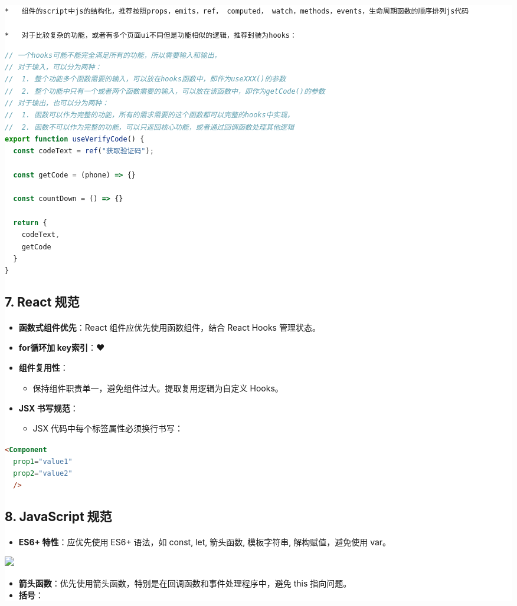     *   组件的script中js的结构化，推荐按照props，emits，ref， computed， watch，methods，events，生命周期函数的顺序排列js代码

    *   对于比较复杂的功能，或者有多个页面ui不同但是功能相似的逻辑，推荐封装为hooks：

```javascript
// 一个hooks可能不能完全满足所有的功能，所以需要输入和输出，
// 对于输入，可以分为两种：
//  1. 整个功能多个函数需要的输入，可以放在hooks函数中，即作为useXXX()的参数
//  2. 整个功能中只有一个或者两个函数需要的输入，可以放在该函数中，即作为getCode()的参数
// 对于输出，也可以分为两种：
//  1. 函数可以作为完整的功能，所有的需求需要的这个函数都可以完整的hooks中实现，
//  2. 函数不可以作为完整的功能，可以只返回核心功能，或者通过回调函数处理其他逻辑
export function useVerifyCode() {
  const codeText = ref("获取验证码");

  const getCode = (phone) => {}

  const countDown = () => {}

  return {
    codeText,
    getCode
  }
}
```

## **7. React 规范**

*   **函数式组件优先**：React 组件应优先使用函数组件，结合 React Hooks 管理状态。

*   **for循环加 key索引**：**❤️**

*   **组件复用性**：

    *   保持组件职责单一，避免组件过大。提取复用逻辑为自定义 Hooks。

*   **JSX 书写规范**：

    *   JSX 代码中每个标签属性必须换行书写：

```html
<Component
  prop1="value1"
  prop2="value2"
  />
```

## 8. JavaScript 规范

*   **ES6+ 特性**：应优先使用 ES6+ 语法，如 const, let, 箭头函数, 模板字符串, 解构赋值，避免使用 var。

![](https://p0-xtjj-private.juejin.cn/tos-cn-i-73owjymdk6/b84ec7abfe184a1db3f172e415644dea~tplv-73owjymdk6-jj-mark-v1:0:0:0:0:5o6Y6YeR5oqA5pyv56S-5Yy6IEAg5ZKa5ZKa5ZKaZGRk:q75.awebp?policy=eyJ2bSI6MywidWlkIjoiMTY2NzMyMjM1MTcyMjAyMyJ9&rk3s=f64ab15b&x-orig-authkey=f32326d3454f2ac7e96d3d06cdbb035152127018&x-orig-expires=1749638381&x-orig-sign=yMVd5ONpbxxrosXGGCNWgkdKJQ8%3D)

*   **箭头函数**：优先使用箭头函数，特别是在回调函数和事件处理程序中，避免 this 指向问题。
*   **括号**：
